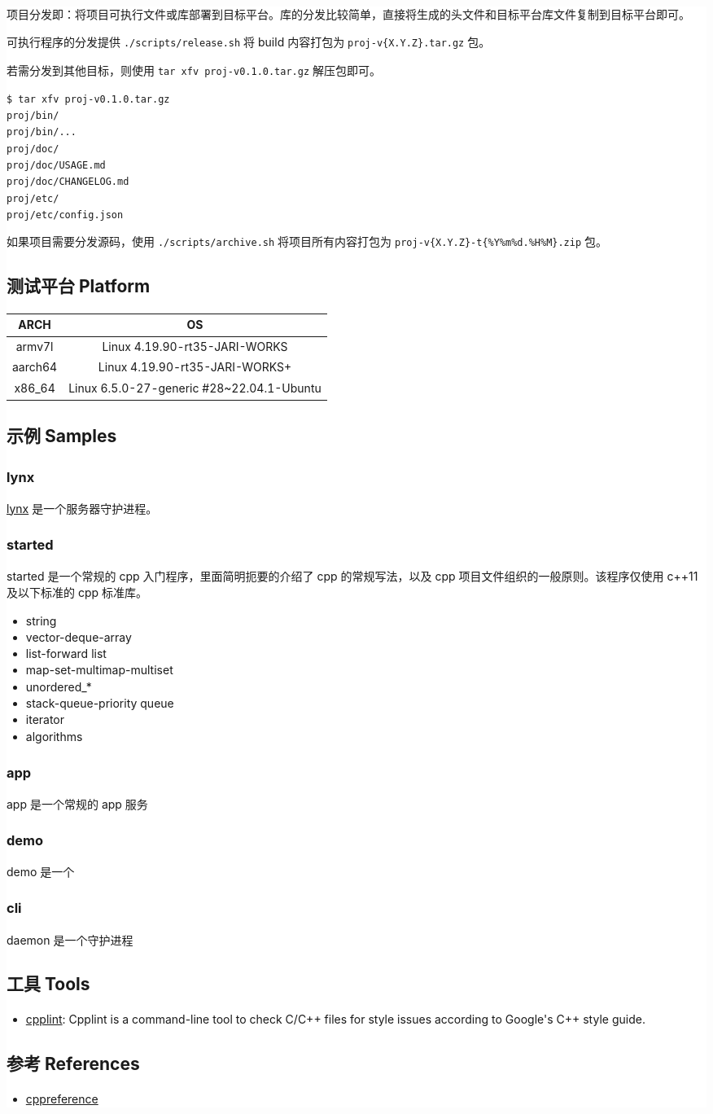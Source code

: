 项目分发即：将项目可执行文件或库部署到目标平台。库的分发比较简单，直接将生成的头文件和目标平台库文件复制到目标平台即可。

可执行程序的分发提供 `./scripts/release.sh` 将 build 内容打包为 `proj-v{X.Y.Z}.tar.gz` 包。

若需分发到其他目标，则使用 `tar xfv proj-v0.1.0.tar.gz` 解压包即可。

```bash
$ tar xfv proj-v0.1.0.tar.gz
proj/bin/
proj/bin/...
proj/doc/
proj/doc/USAGE.md
proj/doc/CHANGELOG.md
proj/etc/
proj/etc/config.json
```

如果项目需要分发源码，使用 `./scripts/archive.sh` 将项目所有内容打包为 `proj-v{X.Y.Z}-t{%Y%m%d.%H%M}.zip` 包。

## 测试平台 Platform

ARCH|OS
:---:|:---:
armv7l|Linux 4.19.90-rt35-JARI-WORKS
aarch64|Linux 4.19.90-rt35-JARI-WORKS+
x86_64|Linux 6.5.0-27-generic #28~22.04.1-Ubuntu

## 示例 Samples

### lynx

[lynx](doc/lynx/lynx.md) 是一个服务器守护进程。

### started

started 是一个常规的 cpp 入门程序，里面简明扼要的介绍了 cpp 的常规写法，以及 cpp 项目文件组织的一般原则。该程序仅使用 c++11 及以下标准的 cpp 标准库。

- string
- vector-deque-array
- list-forward list
- map-set-multimap-multiset
- unordered_*
- stack-queue-priority queue
- iterator
- algorithms

### app

app 是一个常规的 app 服务

### demo

demo 是一个

### cli

daemon 是一个守护进程

## 工具 Tools

- [cpplint](https://github.com/cpplint/cpplint): Cpplint is a command-line tool to check C/C++ files for style issues according to Google's C++ style guide.

## 参考 References

- [cppreference](https://en.cppreference.com/w/)
